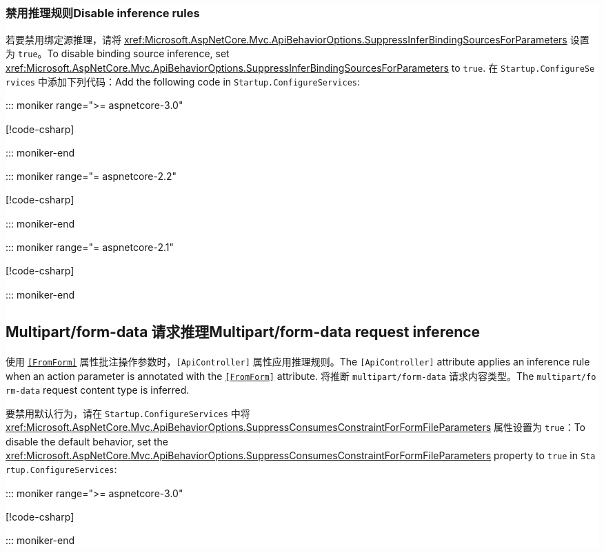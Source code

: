 ### <a name="disable-inference-rules"></a><span data-ttu-id="e5f32-227">禁用推理规则</span><span class="sxs-lookup"><span data-stu-id="e5f32-227">Disable inference rules</span></span>

<span data-ttu-id="e5f32-228">若要禁用绑定源推理，请将 <xref:Microsoft.AspNetCore.Mvc.ApiBehaviorOptions.SuppressInferBindingSourcesForParameters> 设置为 `true`。</span><span class="sxs-lookup"><span data-stu-id="e5f32-228">To disable binding source inference, set <xref:Microsoft.AspNetCore.Mvc.ApiBehaviorOptions.SuppressInferBindingSourcesForParameters> to `true`.</span></span> <span data-ttu-id="e5f32-229">在 `Startup.ConfigureServices` 中添加下列代码：</span><span class="sxs-lookup"><span data-stu-id="e5f32-229">Add the following code in `Startup.ConfigureServices`:</span></span>

::: moniker range=">= aspnetcore-3.0"

[!code-csharp[](index/samples/3.x/Startup.cs?name=snippet_ConfigureApiBehaviorOptions&highlight=2,5)]

::: moniker-end

::: moniker range="= aspnetcore-2.2"

[!code-csharp[](index/samples/2.x/2.2/Startup.cs?name=snippet_ConfigureApiBehaviorOptions&highlight=3,6)]

::: moniker-end

::: moniker range="= aspnetcore-2.1"

[!code-csharp[](index/samples/2.x/2.1/Startup.cs?name=snippet_ConfigureApiBehaviorOptions&highlight=1,4)]

::: moniker-end

## <a name="multipartform-data-request-inference"></a><span data-ttu-id="e5f32-230">Multipart/form-data 请求推理</span><span class="sxs-lookup"><span data-stu-id="e5f32-230">Multipart/form-data request inference</span></span>

<span data-ttu-id="e5f32-231">使用 [`[FromForm]`](xref:Microsoft.AspNetCore.Mvc.FromFormAttribute) 属性批注操作参数时，`[ApiController]` 属性应用推理规则。</span><span class="sxs-lookup"><span data-stu-id="e5f32-231">The `[ApiController]` attribute applies an inference rule when an action parameter is annotated with the [`[FromForm]`](xref:Microsoft.AspNetCore.Mvc.FromFormAttribute) attribute.</span></span> <span data-ttu-id="e5f32-232">将推断 `multipart/form-data` 请求内容类型。</span><span class="sxs-lookup"><span data-stu-id="e5f32-232">The `multipart/form-data` request content type is inferred.</span></span>

<span data-ttu-id="e5f32-233">要禁用默认行为，请在 `Startup.ConfigureServices` 中将 <xref:Microsoft.AspNetCore.Mvc.ApiBehaviorOptions.SuppressConsumesConstraintForFormFileParameters> 属性设置为 `true`：</span><span class="sxs-lookup"><span data-stu-id="e5f32-233">To disable the default behavior, set the <xref:Microsoft.AspNetCore.Mvc.ApiBehaviorOptions.SuppressConsumesConstraintForFormFileParameters> property to `true` in `Startup.ConfigureServices`:</span></span>

::: moniker range=">= aspnetcore-3.0"

[!code-csharp[](index/samples/3.x/Startup.cs?name=snippet_ConfigureApiBehaviorOptions&highlight=2,4)]

::: moniker-end
